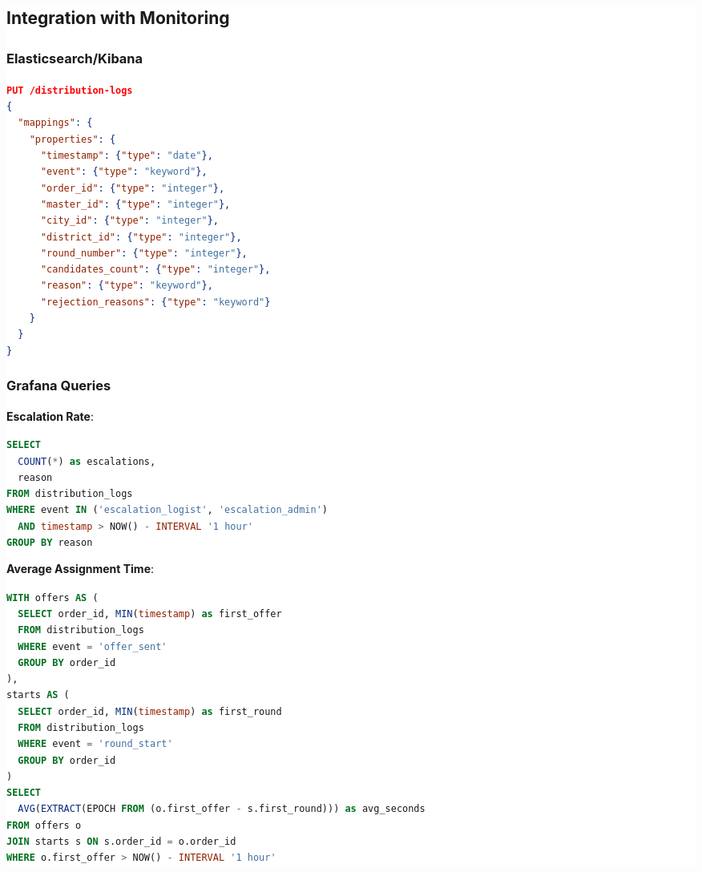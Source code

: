 ## Integration with Monitoring

### Elasticsearch/Kibana

```json
PUT /distribution-logs
{
  "mappings": {
    "properties": {
      "timestamp": {"type": "date"},
      "event": {"type": "keyword"},
      "order_id": {"type": "integer"},
      "master_id": {"type": "integer"},
      "city_id": {"type": "integer"},
      "district_id": {"type": "integer"},
      "round_number": {"type": "integer"},
      "candidates_count": {"type": "integer"},
      "reason": {"type": "keyword"},
      "rejection_reasons": {"type": "keyword"}
    }
  }
}
```

### Grafana Queries

**Escalation Rate**:
```sql
SELECT 
  COUNT(*) as escalations,
  reason
FROM distribution_logs
WHERE event IN ('escalation_logist', 'escalation_admin')
  AND timestamp > NOW() - INTERVAL '1 hour'
GROUP BY reason
```

**Average Assignment Time**:
```sql
WITH offers AS (
  SELECT order_id, MIN(timestamp) as first_offer
  FROM distribution_logs
  WHERE event = 'offer_sent'
  GROUP BY order_id
),
starts AS (
  SELECT order_id, MIN(timestamp) as first_round
  FROM distribution_logs
  WHERE event = 'round_start'
  GROUP BY order_id
)
SELECT 
  AVG(EXTRACT(EPOCH FROM (o.first_offer - s.first_round))) as avg_seconds
FROM offers o
JOIN starts s ON s.order_id = o.order_id
WHERE o.first_offer > NOW() - INTERVAL '1 hour'
```
